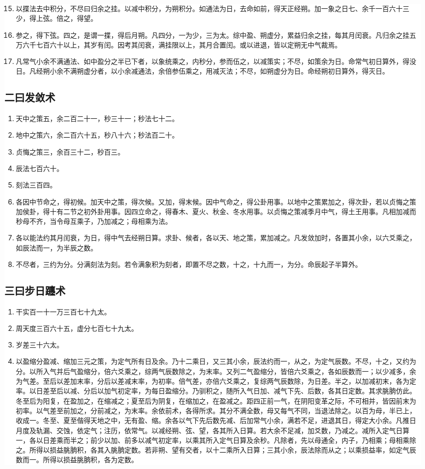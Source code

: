 15. <span id="志第十八上_历四上-一曰步中朔术-15"></span>
以揲法去中积分，不尽曰归余之挂。以减中积分，为朔积分。如通法为日，去命如前，得天正经朔。加一象之日七、余千一百六十三少，得上弦。倍之，得望。

16. <span id="志第十八上_历四上-一曰步中朔术-16"></span>
参之，得下弦。四之，是谓一揲，得后月朔。凡四分，一为少，三为太。综中盈、朔虚分，累益归余之挂，每其月闰衰。凡归余之挂五万六千七百六十以上，其岁有闰。因考其闰衰，满挂限以上，其月合置闰。或以进退，皆以定朔无中气裁焉。

17. <span id="志第十八上_历四上-一曰步中朔术-17"></span>
凡常气小余不满通法、如中盈分之半已下者，以象统乘之，内秒分，参而伍之，以减策实；不尽，如策余为日。命常气初日算外，得没日。凡经朔小余不满朔虚分者，以小余减通法，余倍参伍乘之，用减灭法；不尽，如朔虚分为日。命经朔初日算外，得灭日。

## 二曰发敛术

1. <span id="志第十八上_历四上-二曰发敛术-1"></span>
天中之策五，余二百二十一，秒三十一；秒法七十二。

2. <span id="志第十八上_历四上-二曰发敛术-2"></span>
地中之策六，余二百六十五，秒八十六；秒法百二十。

3. <span id="志第十八上_历四上-二曰发敛术-3"></span>
贞悔之策三，余百三十二，秒百三。

4. <span id="志第十八上_历四上-二曰发敛术-4"></span>
辰法七百六十。

5. <span id="志第十八上_历四上-二曰发敛术-5"></span>
刻法三百四。

6. <span id="志第十八上_历四上-二曰发敛术-6"></span>
各因中节命之，得初候。加天中之策，得次候。又加，得末候。因中气命之，得公卦用事。以地中之策累加之，得次卦，若以贞悔之策加侯卦，得十有二节之初外卦用事。因四立命之，得春木、夏火、秋金、冬水用事。以贞悔之策减季月中气，得土王用事。凡相加减而秒母不齐，当令母互乘子，乃加减之；母相乘为法。

7. <span id="志第十八上_历四上-二曰发敛术-7"></span>
各以能法约其月闰衰，为日，得中气去经朔日算。求卦、候者，各以天、地之策，累加减之。凡发敛加时，各置其小余，以六爻乘之，如辰法而一，为半辰之数。

8. <span id="志第十八上_历四上-二曰发敛术-8"></span>
不尽者，三约为分。分满刻法为刻。若令满象积为刻者，即置不尽之数，十之，十九而一，为分。命辰起子半算外。

## 三曰步日躔术

1. <span id="志第十八上_历四上-三曰步日躔术-1"></span>
干实百一十一万三百七十九太。

2. <span id="志第十八上_历四上-三曰步日躔术-2"></span>
周天度三百六十五，虚分七百七十九太。

3. <span id="志第十八上_历四上-三曰步日躔术-3"></span>
岁差三十六太。

4. <span id="志第十八上_历四上-三曰步日躔术-4"></span>
以盈缩分盈减、缩加三元之策，为定气所有日及余。乃十二乘日，又三其小余，辰法约而一，从之，为定气辰数。不尽，十之，又约为分。以所入气并后气盈缩分，倍六爻乘之，综两气辰数除之，为末率。又列二气盈缩分，皆倍六爻乘之，各如辰数而一；以少减多，余为气差。至后以差加末率，分后以差减末率，为初率。倍气差，亦倍六爻乘之，复综两气辰数除，为日差。半之，以加减初末，各为定率。以日差至后以减、分后以加气初定率，为每日盈缩分。乃驯积之，随所入气日加、减气下先、后数，各其日定数。其求朓朒仿此。冬至后为阳复，在盈加之，在缩减之；夏至后为阴复，在缩加之，在盈减之。距四正前一气，在阴阳变革之际，不可相并，皆因前末为初率。以气差至前加之，分前减之，为末率。余依前术，各得所求。其分不满全数，母又每气不同，当退法除之。以百为母，半已上，收成一。冬至、夏至偕得天地之中，无有盈、缩。余各以气下先后数先减、后加常气小余，满若不足，进退其日，得定大小余。凡推日月度及轨漏、交蚀，依定气；注历，依常气。以减经朔、弦、望，各其所入日算。若大余不足减，加爻数，乃减之。减所入定气日算一，各以日差乘而半之；前少以加、前多以减气初定率，以乘其所入定气日算及余秒。凡除者，先以母通全，内子，乃相乘；母相乘除之。所得以损益朓朒积，各其入朓朒定数。若非朔、望有交者，以十二乘所入日算；三其小余，辰法除而从之；以乘损益率，如定气辰数而一。所得以损益朓朒积，各为定数。
